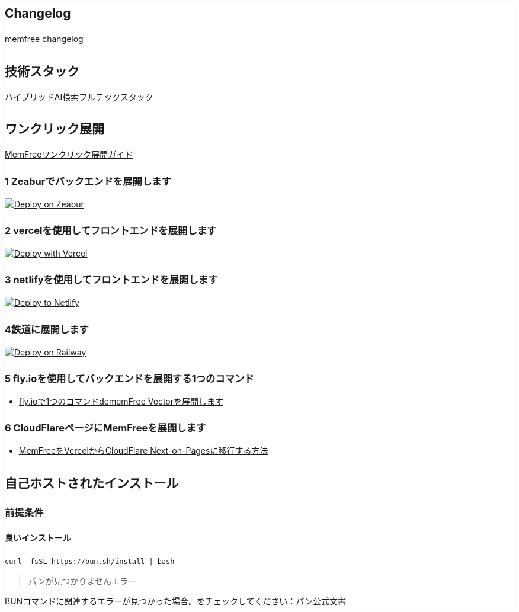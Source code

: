 ## Changelog

[memfree changelog](https://www.memfree.me/changelog)

## 技術スタック

[ハイブリッドAI検索フルテックスタック](https://www.memfree.me/blog/hybrid-ai-search-tech-stack)

## ワンクリック展開

[MemFreeワンクリック展開ガイド](https://www.memfree.me/docs/one-click-deploy-ai-search)

### 1 Zeaburでバックエンドを展開します

<a href="https://zeabur.com/templates/CE71SC?referralCode=memfree"><img src="https://zeabur.com/button.svg" alt="Deploy on Zeabur"/></a>

### 2 vercelを使用してフロントエンドを展開します

<a href="https://vercel.com/new/clone?repository-url=https%3A%2F%2Fgithub.com%2Fmemfreeme%2Fmemfree&env=UPSTASH_REDIS_REST_URL,UPSTASH_REDIS_REST_TOKEN,OPENAI_API_KEY,MEMFREE_HOST,AUTH_SECRET,API_TOKEN&envDescription=https%3A%2F%2Fgithub.com%2Fmemfreeme%2Fmemfree%2Fblob%2Fmain%2Ffrontend%2Fenv-example&project-name=memfree&repository-name=memfree&demo-title=MemFree&demo-description=MemFree – Hybrid AI Search Engine&demo-url=https%3A%2F%2Fwww.memfree.me%2F&demo-image=https%3A%2F%2Fwww.memfree.me%2Fog.png&root-directory=frontend"><img src="https://vercel.com/button" alt="Deploy with Vercel"/></a>

### 3 netlifyを使用してフロントエンドを展開します

<a href="https://app.netlify.com/start/deploy?repository=https://github.com/memfreeme/memfree&create_from_path=frontend/#UPSTASH_REDIS_REST_TOKEN
=your_api_token&UPSTASH_REDIS_REST_URL=your_rest_url&SERPER_API_KEY=your_api_key&AUTH_SECRET=your_auth_key&OPENAI_API_KEY=your_api_key"><img src="https://www.netlify.com/img/deploy/button.svg" alt="Deploy to Netlify"></a>

### 4鉄道に展開します

[![Deploy on Railway](https://railway.app/button.svg)](https://railway.app/template/HPTFRR)

### 5 fly.ioを使用してバックエンドを展開する1つのコマンド

-   [fly.ioで1つのコマンドdememFree Vectorを展開します](https://www.memfree.me/docs/deploy-memfree-fly-io)

### 6 CloudFlareページにMemFreeを展開します

-   [MemFreeをVercelからCloudFlare Next-on-Pagesに移行する方法](https://www.memfree.me/blog/couldflare-next-on-page-edge)

## 自己ホストされたインストール

### 前提条件

#### 良いインストール

    curl -fsSL https://bun.sh/install | bash

> パンが見つかりませんエラー

BUNコマンドに関連するエラーが見つかった場合。をチェックしてください：[パン公式文書](https://bun.sh/docs/installation#checking-installation)
